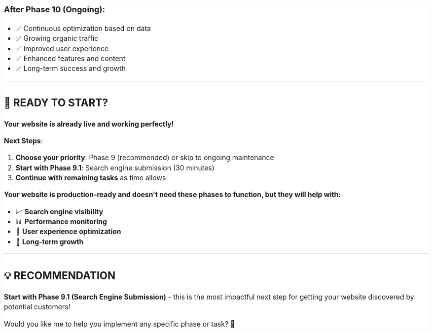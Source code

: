 ### **After Phase 10 (Ongoing)**:

- ✅ Continuous optimization based on data
- ✅ Growing organic traffic
- ✅ Improved user experience
- ✅ Enhanced features and content
- ✅ Long-term success and growth

---

## 🚀 **READY TO START?**

**Your website is already live and working perfectly!**

**Next Steps**:

1. **Choose your priority**: Phase 9 (recommended) or skip to ongoing maintenance
2. **Start with Phase 9.1**: Search engine submission (30 minutes)
3. **Continue with remaining tasks** as time allows

**Your website is production-ready and doesn't need these phases to function, but they will help with:**

- 📈 **Search engine visibility**
- 📊 **Performance monitoring**
- 🎯 **User experience optimization**
- 🚀 **Long-term growth**

---

## 💡 **RECOMMENDATION**

**Start with Phase 9.1 (Search Engine Submission)** - this is the most impactful next step for getting your website discovered by potential customers!

Would you like me to help you implement any specific phase or task? 🚀
